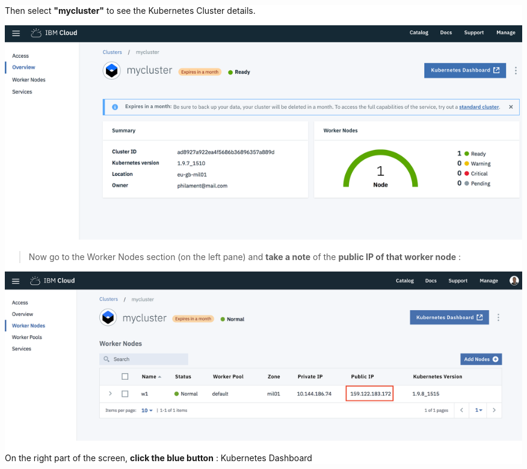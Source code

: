 Then select **"mycluster"** to see the Kubernetes Cluster details.


![image list](images/ClusterDet.png)

> Now go to the Worker Nodes section (on the left pane) and **take a note** of the **public IP of that worker node** :

![image list](images/publicip.png)


On the right part of the screen, **click the blue button** : Kubernetes Dashboard
